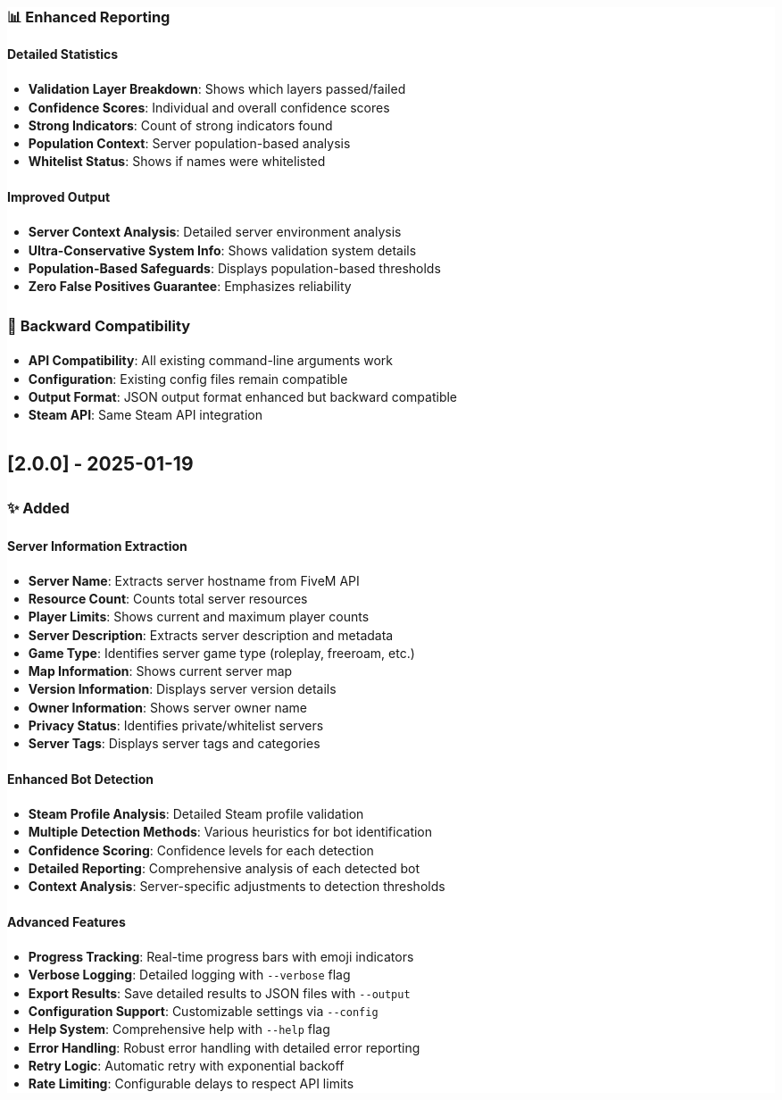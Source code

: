 ### 📊 **Enhanced Reporting**

#### **Detailed Statistics**
- **Validation Layer Breakdown**: Shows which layers passed/failed
- **Confidence Scores**: Individual and overall confidence scores
- **Strong Indicators**: Count of strong indicators found
- **Population Context**: Server population-based analysis
- **Whitelist Status**: Shows if names were whitelisted

#### **Improved Output**
- **Server Context Analysis**: Detailed server environment analysis
- **Ultra-Conservative System Info**: Shows validation system details
- **Population-Based Safeguards**: Displays population-based thresholds
- **Zero False Positives Guarantee**: Emphasizes reliability

### 🔄 **Backward Compatibility**

- **API Compatibility**: All existing command-line arguments work
- **Configuration**: Existing config files remain compatible
- **Output Format**: JSON output format enhanced but backward compatible
- **Steam API**: Same Steam API integration

## [2.0.0] - 2025-01-19

### ✨ **Added**

#### **Server Information Extraction**
- **Server Name**: Extracts server hostname from FiveM API
- **Resource Count**: Counts total server resources
- **Player Limits**: Shows current and maximum player counts
- **Server Description**: Extracts server description and metadata
- **Game Type**: Identifies server game type (roleplay, freeroam, etc.)
- **Map Information**: Shows current server map
- **Version Information**: Displays server version details
- **Owner Information**: Shows server owner name
- **Privacy Status**: Identifies private/whitelist servers
- **Server Tags**: Displays server tags and categories

#### **Enhanced Bot Detection**
- **Steam Profile Analysis**: Detailed Steam profile validation
- **Multiple Detection Methods**: Various heuristics for bot identification
- **Confidence Scoring**: Confidence levels for each detection
- **Detailed Reporting**: Comprehensive analysis of each detected bot
- **Context Analysis**: Server-specific adjustments to detection thresholds

#### **Advanced Features**
- **Progress Tracking**: Real-time progress bars with emoji indicators
- **Verbose Logging**: Detailed logging with `--verbose` flag
- **Export Results**: Save detailed results to JSON files with `--output`
- **Configuration Support**: Customizable settings via `--config`
- **Help System**: Comprehensive help with `--help` flag
- **Error Handling**: Robust error handling with detailed error reporting
- **Retry Logic**: Automatic retry with exponential backoff
- **Rate Limiting**: Configurable delays to respect API limits
